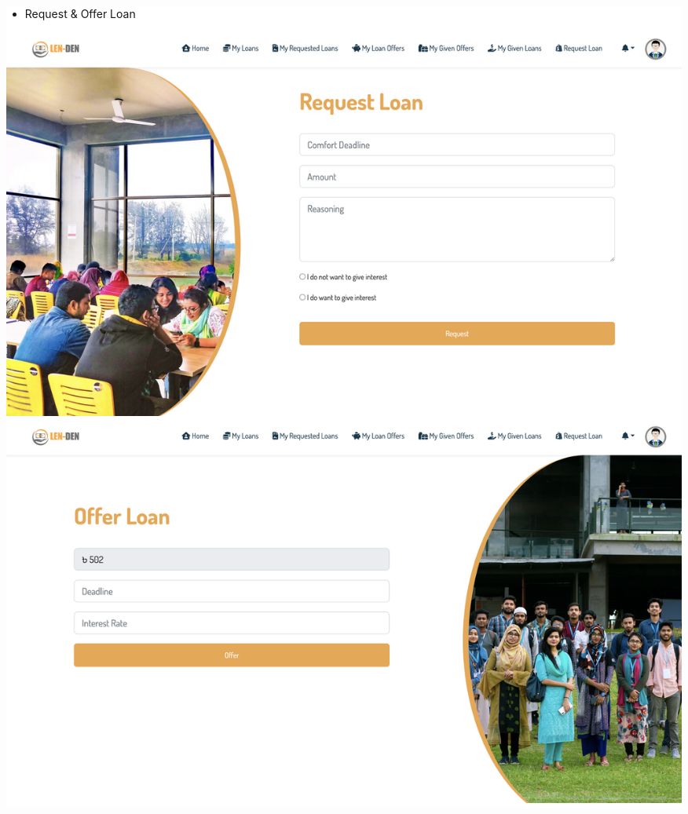  * Request & Offer Loan

<img src="Screenshots\12.png" alt="" style="width:957px;"/> <img src="Screenshots\13.png" alt="" style="width:957px;"/>
